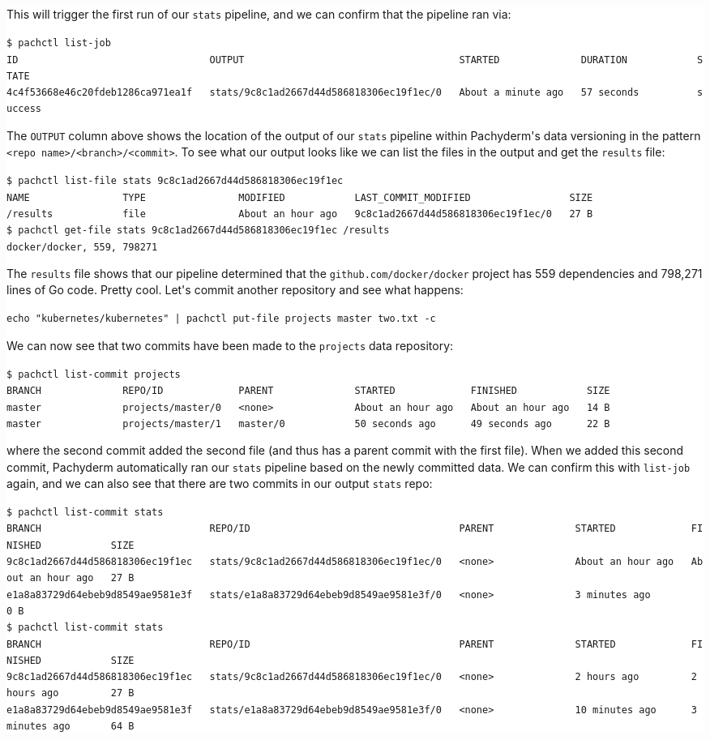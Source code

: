 This will trigger the first run of our `stats` pipeline, and we can confirm that the pipeline ran via:

```
$ pachctl list-job
ID                                 OUTPUT                                     STARTED              DURATION            STATE               
4c4f53668e46c20fdeb1286ca971ea1f   stats/9c8c1ad2667d44d586818306ec19f1ec/0   About a minute ago   57 seconds          success 
```

The `OUTPUT` column above shows the location of the output of our `stats` pipeline within Pachyderm's data versioning in the pattern `<repo name>/<branch>/<commit>`.  To see what our output looks like we can list the files in the output and get the `results` file:

```
$ pachctl list-file stats 9c8c1ad2667d44d586818306ec19f1ec
NAME                TYPE                MODIFIED            LAST_COMMIT_MODIFIED                 SIZE                
/results            file                About an hour ago   9c8c1ad2667d44d586818306ec19f1ec/0   27 B  
$ pachctl get-file stats 9c8c1ad2667d44d586818306ec19f1ec /results
docker/docker, 559, 798271   
```

The `results` file shows that our pipeline determined that the `github.com/docker/docker` project has 559 dependencies and 798,271 lines of Go code.  Pretty cool. Let's commit another repository and see what happens:

```
echo "kubernetes/kubernetes" | pachctl put-file projects master two.txt -c
```

We can now see that two commits have been made to the `projects` data repository:

```
$ pachctl list-commit projects
BRANCH              REPO/ID             PARENT              STARTED             FINISHED            SIZE                
master              projects/master/0   <none>              About an hour ago   About an hour ago   14 B                
master              projects/master/1   master/0            50 seconds ago      49 seconds ago      22 B
```

where the second commit added the second file (and thus has a parent commit with the first file).  When we added this second commit, Pachyderm automatically ran our `stats` pipeline based on the newly committed data.  We can confirm this with `list-job` again, and we can also see that there are two commits in our output `stats` repo:

```
$ pachctl list-commit stats
BRANCH                             REPO/ID                                    PARENT              STARTED             FINISHED            SIZE                
9c8c1ad2667d44d586818306ec19f1ec   stats/9c8c1ad2667d44d586818306ec19f1ec/0   <none>              About an hour ago   About an hour ago   27 B                
e1a8a83729d64ebeb9d8549ae9581e3f   stats/e1a8a83729d64ebeb9d8549ae9581e3f/0   <none>              3 minutes ago                           0 B
$ pachctl list-commit stats
BRANCH                             REPO/ID                                    PARENT              STARTED             FINISHED            SIZE                
9c8c1ad2667d44d586818306ec19f1ec   stats/9c8c1ad2667d44d586818306ec19f1ec/0   <none>              2 hours ago         2 hours ago         27 B                
e1a8a83729d64ebeb9d8549ae9581e3f   stats/e1a8a83729d64ebeb9d8549ae9581e3f/0   <none>              10 minutes ago      3 minutes ago       64 B
```
